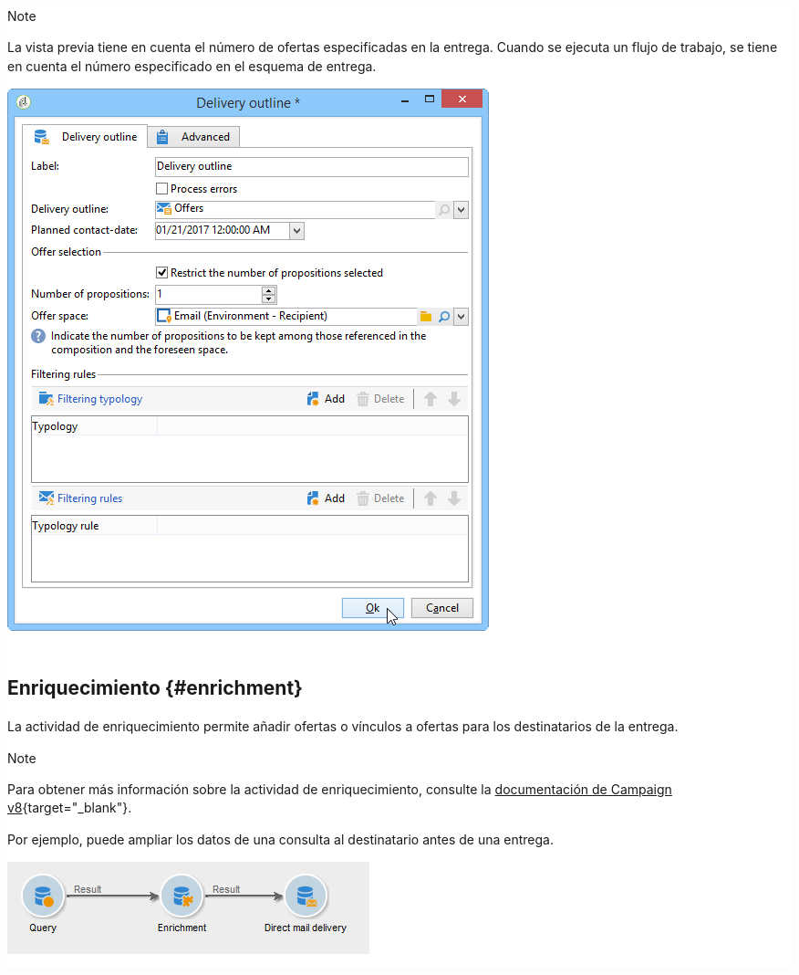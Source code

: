    >[!NOTE]
   >
   >La vista previa tiene en cuenta el número de ofertas especificadas en la entrega. Cuando se ejecuta un flujo de trabajo, se tiene en cuenta el número especificado en el esquema de entrega.

   ![](assets/int_compo_offre_wf1.png)

## Enriquecimiento {#enrichment}

La actividad de enriquecimiento permite añadir ofertas o vínculos a ofertas para los destinatarios de la entrega.

>[!NOTE]
>
>Para obtener más información sobre la actividad de enriquecimiento, consulte la [documentación de Campaign v8](https://experienceleague.adobe.com/docs/campaign/automation/workflows/wf-activities/targeting-activities/enrichment.html){target="_blank"}.

Por ejemplo, puede ampliar los datos de una consulta al destinatario antes de una entrega.

![](assets/int_enrichment_offer1.png)
